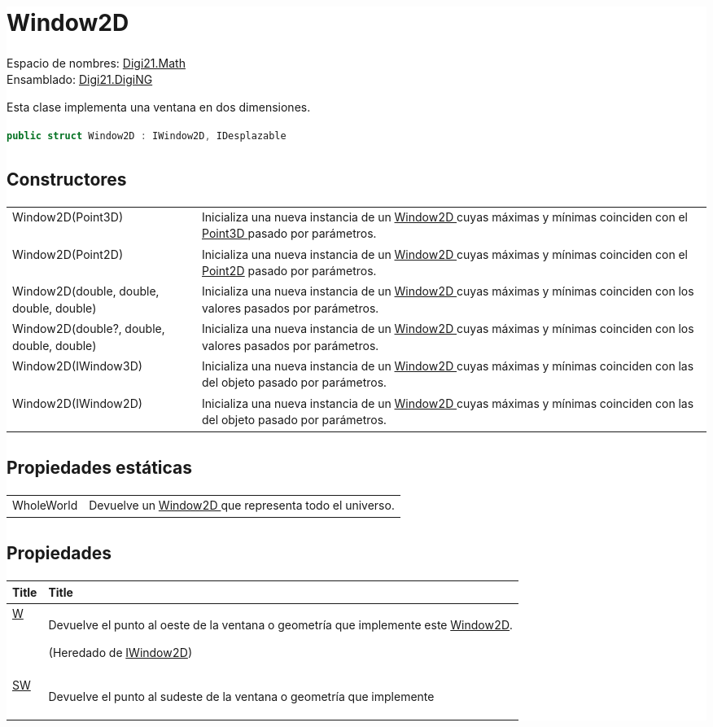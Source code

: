 # Window2D

Espacio de nombres: [Digi21.Math](https://app.gitbook.com/@digi21/s/ayuda-de-digi21/~/drafts/-MXH1bS47Iib8Zhh9V4J/digi3d-net/programacion/.net/referencia/digi21.diging/digi21.math)  
Ensamblado: [Digi21.DigiNG](https://app.gitbook.com/@digi21/s/ayuda-de-digi21/~/drafts/-MXH1bS47Iib8Zhh9V4J/digi3d-net/programacion/.net/referencia/digi21.diging)​‌

Esta clase implementa una ventana en dos dimensiones.

```csharp
public struct Window2D : IWindow2D, IDesplazable
```

## Constructores

|  |  |
| :--- | :--- |
| Window2D\(Point3D\) | Inicializa una nueva instancia de un [Window2D ](window2d.md)cuyas máximas y mínimas coinciden con el [Point3D ](point3d.md)pasado por parámetros. |
| Window2D\(Point2D\) | Inicializa una nueva instancia de un [Window2D ](window2d.md)cuyas máximas y mínimas coinciden con el [Point2D](point2d.md) pasado por parámetros. |
| Window2D\(double, double, double, double\) | Inicializa una nueva instancia de un [Window2D ](window2d.md)cuyas máximas y mínimas coinciden con los valores pasados por parámetros. |
| Window2D\(double?, double, double, double\) | Inicializa una nueva instancia de un [Window2D ](window2d.md)cuyas máximas y mínimas coinciden con los valores pasados por parámetros. |
| Window2D\(IWindow3D\) | Inicializa una nueva instancia de un [Window2D ](window2d.md)cuyas máximas y mínimas coinciden con las del objeto pasado por parámetros. |
| Window2D\(IWindow2D\) | Inicializa una nueva instancia de un [Window2D ](window2d.md)cuyas máximas y mínimas coinciden con las del objeto pasado por parámetros. |

## Propiedades estáticas

|  |  |
| :--- | :--- |
| WholeWorld | Devuelve un [Window2D ](window2d.md)que representa todo el universo. |

## ‌Propiedades

<table>
  <thead>
    <tr>
      <th style="text-align:left">&#x200B;Title</th>
      <th style="text-align:left">&#x200B;Title</th>
    </tr>
  </thead>
  <tbody>
    <tr>
      <td style="text-align:left">&#x200B;<a href="https://app.gitbook.com/@digi21/s/ayuda-de-digi21/~/drafts/-MXH1bS47Iib8Zhh9V4J/digi3d-net/programacion/.net/referencia/digi21.diging/digi21.math/iwindow2d/propiedades/w">W</a>&#x200B;</td>
      <td
      style="text-align:left">
        <p>Devuelve el punto al oeste de la ventana o geometr&#xED;a que implemente
          este <a href="window2d.md">Window2D</a>.</p>
        <p>(Heredado de <a href="iwindow2d/">IWindow2D</a>)</p>
        </td>
    </tr>
    <tr>
      <td style="text-align:left">&#x200B;<a href="https://app.gitbook.com/@digi21/s/ayuda-de-digi21/~/drafts/-MXH1bS47Iib8Zhh9V4J/digi3d-net/programacion/.net/referencia/digi21.diging/digi21.math/iwindow2d/propiedades/sw">SW</a>&#x200B;</td>
      <td
      style="text-align:left">
        <p>Devuelve el punto al sudeste de la ventana o geometr&#xED;a que implemente